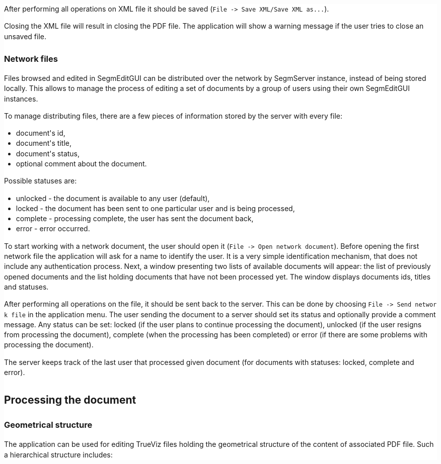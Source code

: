 After performing all operations on XML file it should be saved (`File -> Save
XML/Save XML as...`).

Closing the XML file will result in closing the PDF file. The application will
show a warning message if the user tries to close an unsaved file.

### Network files

Files browsed and edited in SegmEditGUI can be distributed over the network by
SegmServer instance, instead of being stored locally. This allows to manage the
process of editing a set of documents by a group of users using their own
SegmEditGUI instances.

To manage distributing files, there are a few pieces of information stored by
the server with every file:

* document's id,
* document's title,
* document's status,
* optional comment about the document.

Possible statuses are:

* unlocked - the document is available to any user (default),
* locked - the document has been sent to one particular user and is being
processed,
* complete - processing complete, the user has sent the document back,
* error - error occurred.

To start working with a network document, the user should open it (`File -> Open
network document`). Before opening the first network file the application will
ask for a name to identify the user. It is a very simple identification
mechanism, that does not include any authentication process. Next, a window
presenting two lists of available documents will appear: the list of previously
opened documents and the list holding documents that have not been processed
yet. The window displays documents ids, titles and statuses.

After performing all operations on the file, it should be sent back to the
server. This can be done by choosing `File -> Send network file` in the
application menu. The user sending the document to a server should set its
status and optionally provide a comment message. Any status can be set: locked
(if the user plans to continue processing the document), unlocked (if the user
resigns from processing the document), complete (when the processing has been
completed) or error (if there are some problems with processing the document).

The server keeps track of the last user that processed given document (for
documents with statuses: locked, complete and error).

## Processing the document

### Geometrical structure

The application can be used for editing TrueViz files holding the geometrical
structure of the content of associated PDF file. Such a hierarchical structure
includes:
